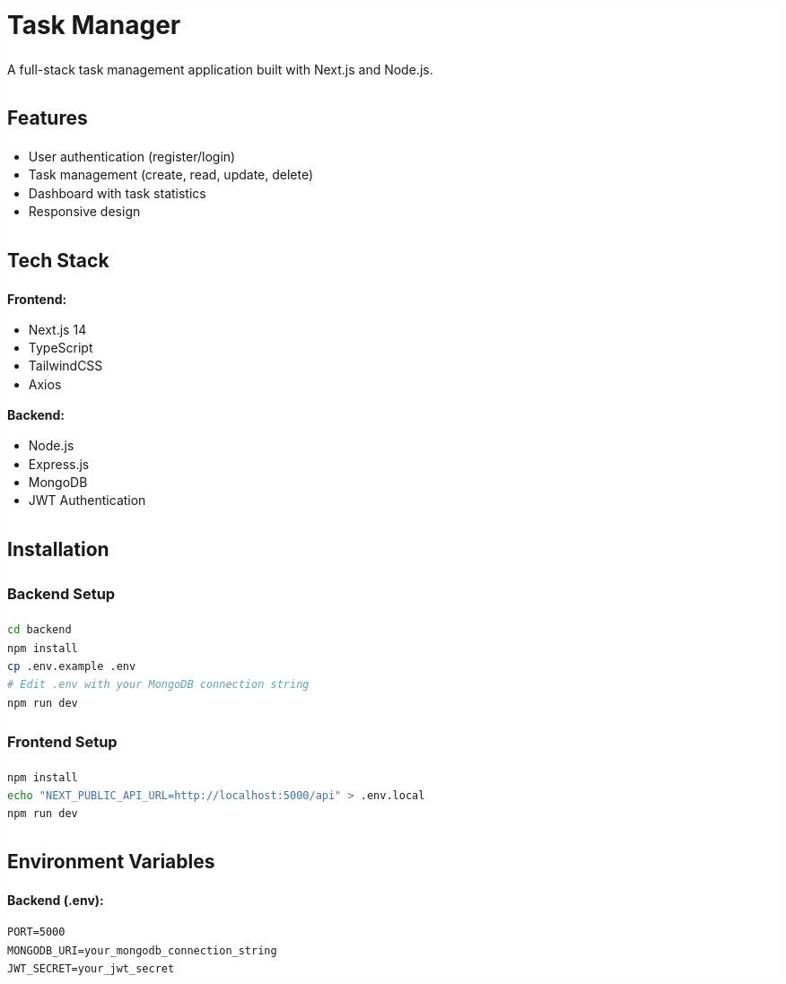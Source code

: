 # Task Manager

A full-stack task management application built with Next.js and Node.js.

## Features

- User authentication (register/login)
- Task management (create, read, update, delete)
- Dashboard with task statistics
- Responsive design

## Tech Stack

**Frontend:**

- Next.js 14
- TypeScript
- TailwindCSS
- Axios

**Backend:**

- Node.js
- Express.js
- MongoDB
- JWT Authentication

## Installation

### Backend Setup

```bash
cd backend
npm install
cp .env.example .env
# Edit .env with your MongoDB connection string
npm run dev
```

### Frontend Setup

```bash
npm install
echo "NEXT_PUBLIC_API_URL=http://localhost:5000/api" > .env.local
npm run dev
```

## Environment Variables

**Backend (.env):**

```
PORT=5000
MONGODB_URI=your_mongodb_connection_string
JWT_SECRET=your_jwt_secret
```

